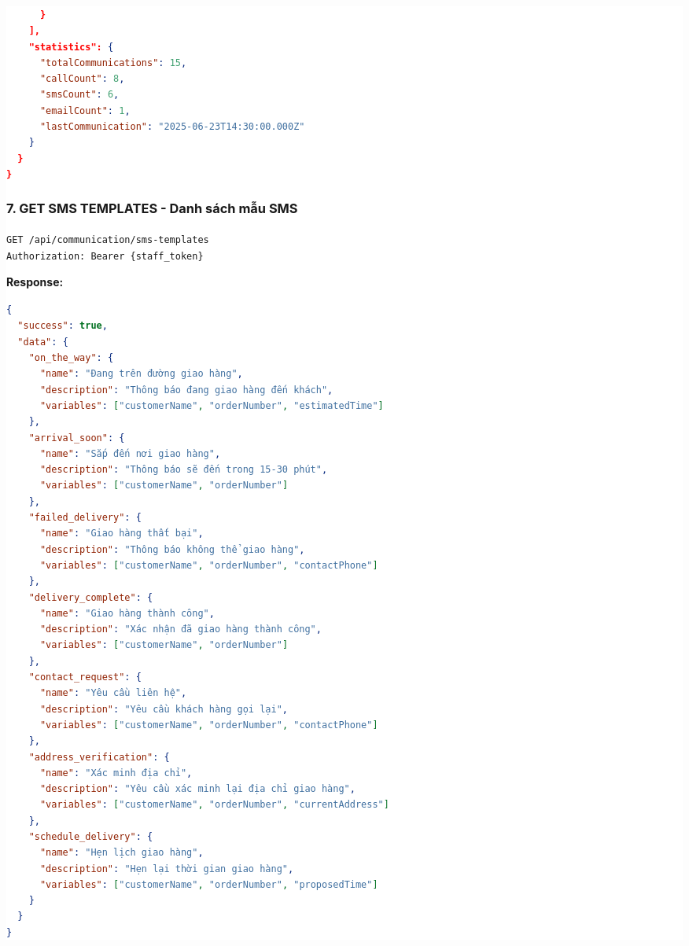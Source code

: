 ```json
      }
    ],
    "statistics": {
      "totalCommunications": 15,
      "callCount": 8,
      "smsCount": 6,
      "emailCount": 1,
      "lastCommunication": "2025-06-23T14:30:00.000Z"
    }
  }
}
```

### 7. GET SMS TEMPLATES - Danh sách mẫu SMS
```http
GET /api/communication/sms-templates
Authorization: Bearer {staff_token}
```

**Response:**
```json
{
  "success": true,
  "data": {
    "on_the_way": {
      "name": "Đang trên đường giao hàng",
      "description": "Thông báo đang giao hàng đến khách",
      "variables": ["customerName", "orderNumber", "estimatedTime"]
    },
    "arrival_soon": {
      "name": "Sắp đến nơi giao hàng",
      "description": "Thông báo sẽ đến trong 15-30 phút",
      "variables": ["customerName", "orderNumber"]
    },
    "failed_delivery": {
      "name": "Giao hàng thất bại",
      "description": "Thông báo không thể giao hàng",
      "variables": ["customerName", "orderNumber", "contactPhone"]
    },
    "delivery_complete": {
      "name": "Giao hàng thành công",
      "description": "Xác nhận đã giao hàng thành công",
      "variables": ["customerName", "orderNumber"]
    },
    "contact_request": {
      "name": "Yêu cầu liên hệ",
      "description": "Yêu cầu khách hàng gọi lại",
      "variables": ["customerName", "orderNumber", "contactPhone"]
    },
    "address_verification": {
      "name": "Xác minh địa chỉ",
      "description": "Yêu cầu xác minh lại địa chỉ giao hàng",
      "variables": ["customerName", "orderNumber", "currentAddress"]
    },
    "schedule_delivery": {
      "name": "Hẹn lịch giao hàng",
      "description": "Hẹn lại thời gian giao hàng",
      "variables": ["customerName", "orderNumber", "proposedTime"]
    }
  }
}
```
